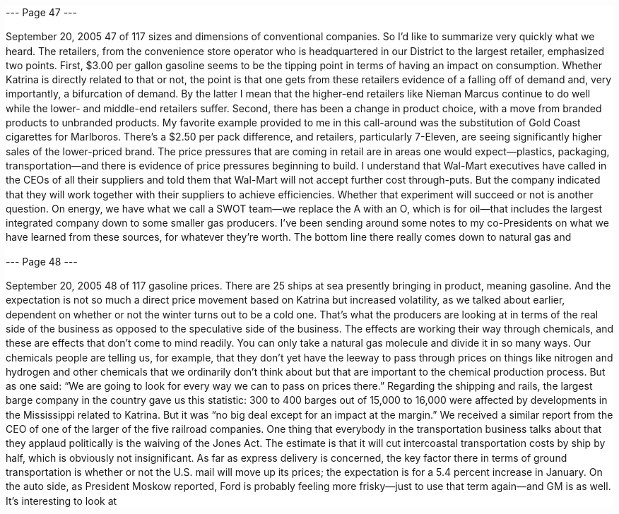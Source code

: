 --- Page 47 ---

September 20, 2005 47 of 117
sizes and dimensions of conventional companies. So I’d like to summarize very quickly what we
heard.
The retailers, from the convenience store operator who is headquartered in our District to
the largest retailer, emphasized two points. First, $3.00 per gallon gasoline seems to be the
tipping point in terms of having an impact on consumption. Whether Katrina is directly related
to that or not, the point is that one gets from these retailers evidence of a falling off of demand
and, very importantly, a bifurcation of demand. By the latter I mean that the higher-end retailers
like Nieman Marcus continue to do well while the lower- and middle-end retailers suffer.
Second, there has been a change in product choice, with a move from branded products to
unbranded products. My favorite example provided to me in this call-around was the
substitution of Gold Coast cigarettes for Marlboros. There’s a $2.50 per pack difference, and
retailers, particularly 7-Eleven, are seeing significantly higher sales of the lower-priced brand.
The price pressures that are coming in retail are in areas one would expect—plastics,
packaging, transportation—and there is evidence of price pressures beginning to build. I
understand that Wal-Mart executives have called in the CEOs of all their suppliers and told them
that Wal-Mart will not accept further cost through-puts. But the company indicated that they
will work together with their suppliers to achieve efficiencies. Whether that experiment will
succeed or not is another question.
On energy, we have what we call a SWOT team—we replace the A with an O, which is
for oil—that includes the largest integrated company down to some smaller gas producers. I’ve
been sending around some notes to my co-Presidents on what we have learned from these
sources, for whatever they’re worth. The bottom line there really comes down to natural gas and

--- Page 48 ---

September 20, 2005 48 of 117
gasoline prices. There are 25 ships at sea presently bringing in product, meaning gasoline. And
the expectation is not so much a direct price movement based on Katrina but increased volatility,
as we talked about earlier, dependent on whether or not the winter turns out to be a cold one.
That’s what the producers are looking at in terms of the real side of the business as opposed to
the speculative side of the business.
The effects are working their way through chemicals, and these are effects that don’t
come to mind readily. You can only take a natural gas molecule and divide it in so many ways.
Our chemicals people are telling us, for example, that they don’t yet have the leeway to pass
through prices on things like nitrogen and hydrogen and other chemicals that we ordinarily don’t
think about but that are important to the chemical production process. But as one said: “We are
going to look for every way we can to pass on prices there.”
Regarding the shipping and rails, the largest barge company in the country gave us this
statistic: 300 to 400 barges out of 15,000 to 16,000 were affected by developments in the
Mississippi related to Katrina. But it was “no big deal except for an impact at the margin.” We
received a similar report from the CEO of one of the larger of the five railroad companies. One
thing that everybody in the transportation business talks about that they applaud politically is the
waiving of the Jones Act. The estimate is that it will cut intercoastal transportation costs by ship
by half, which is obviously not insignificant.
As far as express delivery is concerned, the key factor there in terms of ground
transportation is whether or not the U.S. mail will move up its prices; the expectation is for a 5.4
percent increase in January. On the auto side, as President Moskow reported, Ford is probably
feeling more frisky—just to use that term again—and GM is as well. It’s interesting to look at
